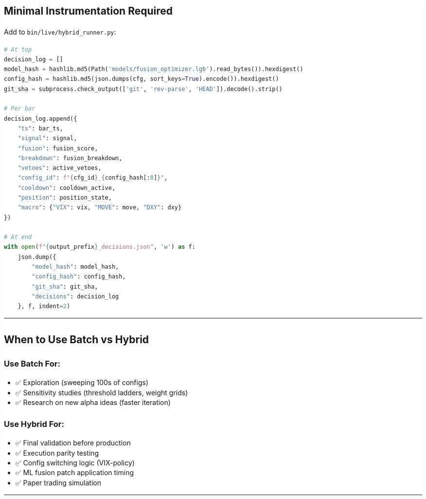 
## Minimal Instrumentation Required

Add to `bin/live/hybrid_runner.py`:

```python
# At top
decision_log = []
model_hash = hashlib.md5(Path('models/fusion_optimizer.lgb').read_bytes()).hexdigest()
config_hash = hashlib.md5(json.dumps(cfg, sort_keys=True).encode()).hexdigest()
git_sha = subprocess.check_output(['git', 'rev-parse', 'HEAD']).decode().strip()

# Per bar
decision_log.append({
    "ts": bar_ts,
    "signal": signal,
    "fusion": fusion_score,
    "breakdown": fusion_breakdown,
    "vetoes": active_vetoes,
    "config_id": f"{cfg_id}_{config_hash[:8]}",
    "cooldown": cooldown_active,
    "position": position_state,
    "macro": {"VIX": vix, "MOVE": move, "DXY": dxy}
})

# At end
with open(f"{output_prefix}_decisions.json", 'w') as f:
    json.dump({
        "model_hash": model_hash,
        "config_hash": config_hash,
        "git_sha": git_sha,
        "decisions": decision_log
    }, f, indent=2)
```

---

## When to Use Batch vs Hybrid

### Use Batch For:
- ✅ Exploration (sweeping 100s of configs)
- ✅ Sensitivity studies (threshold ladders, weight grids)
- ✅ Research on new alpha ideas (faster iteration)

### Use Hybrid For:
- ✅ Final validation before production
- ✅ Execution parity testing
- ✅ Config switching logic (VIX-policy)
- ✅ ML fusion patch application timing
- ✅ Paper trading simulation

---